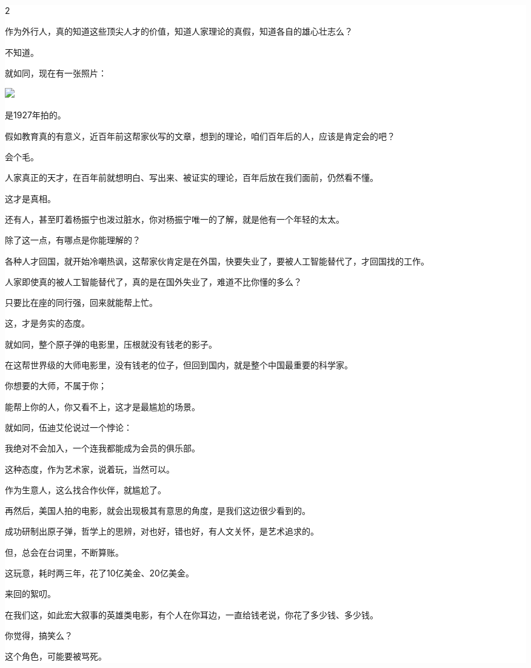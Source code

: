 2

  

作为外行人，真的知道这些顶尖人才的价值，知道人家理论的真假，知道各自的雄心壮志么？

不知道。

就如同，现在有一张照片：  

![](https://mmbiz.qpic.cn/mmbiz_jpg/7jriahnMs10LEPU1Xr6hw5lGuNH3iaLt5IEzO5Mrf1N3YnG8uibd4B9DdibfU3dyd2rSxtxTHn75EtKfc9kKFeCCyg/640?wx_fmt=jpeg)

是1927年拍的。  

假如教育真的有意义，近百年前这帮家伙写的文章，想到的理论，咱们百年后的人，应该是肯定会的吧？

会个毛。  

人家真正的天才，在百年前就想明白、写出来、被证实的理论，百年后放在我们面前，仍然看不懂。  

这才是真相。  

还有人，甚至盯着杨振宁也泼过脏水，你对杨振宁唯一的了解，就是他有一个年轻的太太。  

除了这一点，有哪点是你能理解的？

各种人才回国，就开始冷嘲热讽，这帮家伙肯定是在外国，快要失业了，要被人工智能替代了，才回国找的工作。  

人家即使真的被人工智能替代了，真的是在国外失业了，难道不比你懂的多么？  

只要比在座的同行强，回来就能帮上忙。

这，才是务实的态度。

就如同，整个原子弹的电影里，压根就没有钱老的影子。  

在这帮世界级的大师电影里，没有钱老的位子，但回到国内，就是整个中国最重要的科学家。

你想要的大师，不属于你；  

能帮上你的人，你又看不上，这才是最尴尬的场景。  

就如同，伍迪艾伦说过一个悖论：  

我绝对不会加入，一个连我都能成为会员的俱乐部。

这种态度，作为艺术家，说着玩，当然可以。

作为生意人，这么找合作伙伴，就尴尬了。  

再然后，美国人拍的电影，就会出现极其有意思的角度，是我们这边很少看到的。  

成功研制出原子弹，哲学上的思辨，对也好，错也好，有人文关怀，是艺术追求的。  

但，总会在台词里，不断算账。

这玩意，耗时两三年，花了10亿美金、20亿美金。  

来回的絮叨。

在我们这，如此宏大叙事的英雄类电影，有个人在你耳边，一直给钱老说，你花了多少钱、多少钱。  

你觉得，搞笑么？

这个角色，可能要被骂死。  
